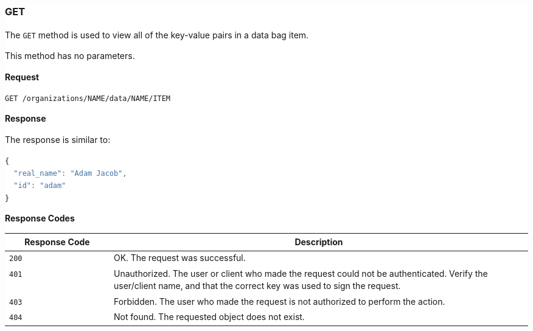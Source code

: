 ### GET

The `GET` method is used to view all of the key-value pairs in a data
bag item.

This method has no parameters.

**Request**

``` none
GET /organizations/NAME/data/NAME/ITEM
```

**Response**

The response is similar to:

``` javascript
{
  "real_name": "Adam Jacob",
  "id": "adam"
}
```

**Response Codes**

<table>
<colgroup>
<col style="width: 20%" />
<col style="width: 80%" />
</colgroup>
<thead>
<tr class="header">
<th>Response Code</th>
<th>Description</th>
</tr>
</thead>
<tbody>
<tr class="odd">
<td><code>200</code></td>
<td>OK. The request was successful.</td>
</tr>
<tr class="even">
<td><code>401</code></td>
<td>Unauthorized. The user or client who made the request could not be authenticated. Verify the user/client name, and that the correct key was used to sign the request.</td>
</tr>
<tr class="odd">
<td><code>403</code></td>
<td>Forbidden. The user who made the request is not authorized to perform the action.</td>
</tr>
<tr class="even">
<td><code>404</code></td>
<td>Not found. The requested object does not exist.</td>
</tr>
</tbody>
</table>
